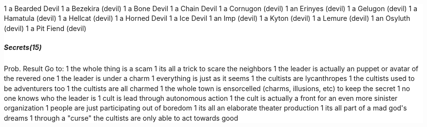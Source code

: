 1	a Bearded Devil
1	a Bezekira (devil)
1	a Bone Devil
1	a Chain Devil
1	a Cornugon (devil)
1	an Erinyes (devil)
1	a Gelugon (devil)
1	a Hamatula (devil)
1	a Hellcat (devil)
1	a Horned Devil
1	a Ice Devil
1	an Imp (devil)
1	a Kyton (devil)
1	a Lemure (devil)
1	an Osyluth (devil)
1	a Pit Fiend (devil)

##### Secrets(15)
Prob.	Result	Go to:
1	the whole thing is a scam
1	its all a trick to scare the neighbors
1	the leader is actually an puppet or avatar of the revered one
1	the leader is under a charm
1	everything is just as it seems
1	the cultists are lycanthropes
1	the cultists used to be adventurers too
1	the cultists are all charmed
1	the whole town is ensorcelled (charms, illusions, etc) to keep the secret
1	no one knows who the leader is
1	cult is lead through autonomous action
1	the cult is actually a front for an even more sinister organization
1	people are just participating out of boredom
1	its all an elaborate theater production
1	its all part of a mad god's dreams
1	through a "curse" the cultists are only able to act towards good
